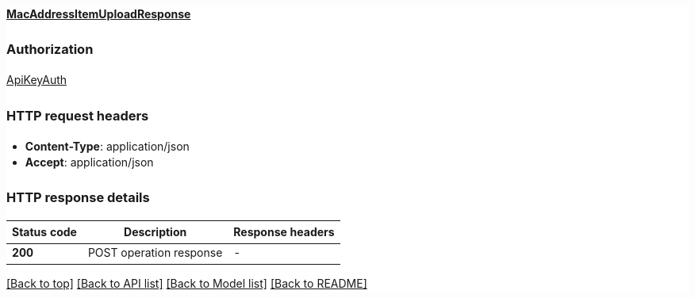 [**MacAddressItemUploadResponse**](MacAddressItemUploadResponse.md)

### Authorization

[ApiKeyAuth](../README.md#ApiKeyAuth)

### HTTP request headers

 - **Content-Type**: application/json
 - **Accept**: application/json

### HTTP response details

| Status code | Description | Response headers |
|-------------|-------------|------------------|
**200** | POST operation response |  -  |

[[Back to top]](#) [[Back to API list]](../README.md#documentation-for-api-endpoints) [[Back to Model list]](../README.md#documentation-for-models) [[Back to README]](../README.md)

